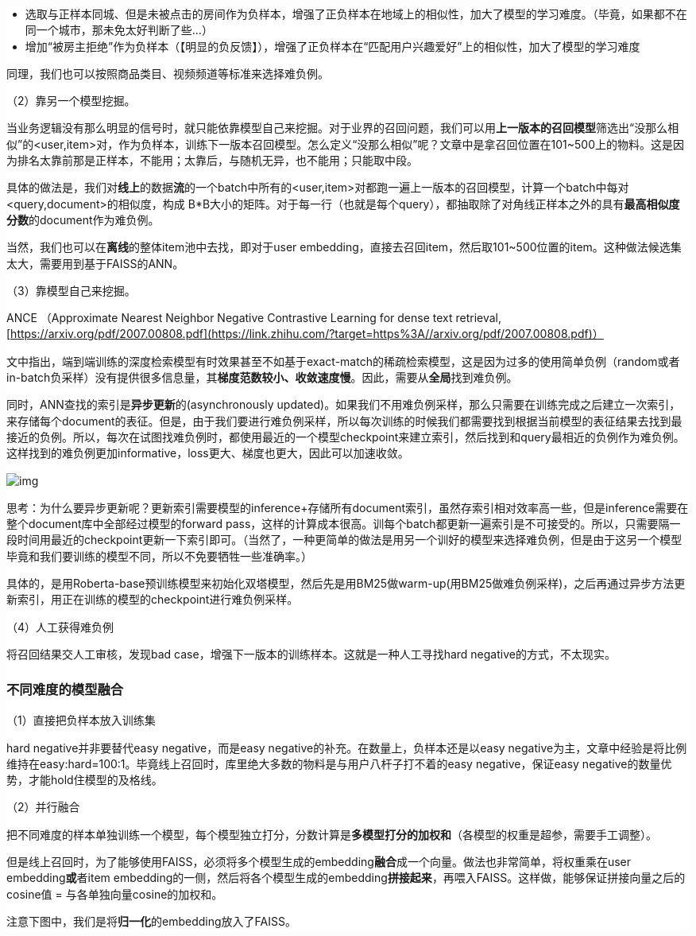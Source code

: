 - 选取与正样本同城、但是未被点击的房间作为负样本，增强了正负样本在地域上的相似性，加大了模型的学习难度。（毕竟，如果都不在同一个城市，那未免太好判断了些...）
- 增加“被房主拒绝”作为负样本（【明显的负反馈】），增强了正负样本在“匹配用户兴趣爱好”上的相似性，加大了模型的学习难度

同理，我们也可以按照商品类目、视频频道等标准来选择难负例。

（2）靠另一个模型挖掘。

当业务逻辑没有那么明显的信号时，就只能依靠模型自己来挖掘。对于业界的召回问题，我们可以用**上一版本的召回模型**筛选出“没那么相似”的\<user,item\>对，作为负样本，训练下一版本召回模型。怎么定义“没那么相似”呢？文章中是拿召回位置在101~500上的物料。这是因为排名太靠前那是正样本，不能用；太靠后，与随机无异，也不能用；只能取中段。

具体的做法是，我们对**线上**的数据**流**的一个batch中所有的\<user,item\>对都跑一遍上一版本的召回模型，计算一个batch中每对<query,document>的相似度，构成 B*B大小的矩阵。对于每一行（也就是每个query），都抽取除了对角线正样本之外的具有**最高相似度分数**的document作为难负例。

当然，我们也可以在**离线**的整体item池中去找，即对于user embedding，直接去召回item，然后取101~500位置的item。这种做法候选集太大，需要用到基于FAISS的ANN。

（3）靠模型自己来挖掘。

ANCE （Approximate Nearest Neighbor Negative Contrastive Learning for dense text retrieval, [https://arxiv.org/pdf/2007.00808.pdf](https://link.zhihu.com/?target=https%3A//arxiv.org/pdf/2007.00808.pdf)）

文中指出，端到端训练的深度检索模型有时效果甚至不如基于exact-match的稀疏检索模型，这是因为过多的使用简单负例（random或者in-batch负采样）没有提供很多信息量，其**梯度范数较小、收敛速度慢**。因此，需要从**全局**找到难负例。

同时，ANN查找的索引是**异步更新**的(asynchronously updated)。如果我们不用难负例采样，那么只需要在训练完成之后建立一次索引，来存储每个document的表征。但是，由于我们要进行难负例采样，所以每次训练的时候我们都需要找到根据当前模型的表征结果去找到最接近的负例。所以，每次在试图找难负例时，都使用最近的一个模型checkpoint来建立索引，然后找到和query最相近的负例作为难负例。这样找到的难负例更加informative，loss更大、梯度也更大，因此可以加速收敛。

![img](https://pic2.zhimg.com/80/v2-e8964c5e8ac409e04b4c59f3132b2ffd_1440w.jpg)

思考：为什么要异步更新呢？更新索引需要模型的inference+存储所有document索引，虽然存索引相对效率高一些，但是inference需要在整个document库中全部经过模型的forward pass，这样的计算成本很高。训每个batch都更新一遍索引是不可接受的。所以，只需要隔一段时间用最近的checkpoint更新一下索引即可。（当然了，一种更简单的做法是用另一个训好的模型来选择难负例，但是由于这另一个模型毕竟和我们要训练的模型不同，所以不免要牺牲一些准确率。）

具体的，是用Roberta-base预训练模型来初始化双塔模型，然后先是用BM25做warm-up(用BM25做难负例采样)，之后再通过异步方法更新索引，用正在训练的模型的checkpoint进行难负例采样。

（4）人工获得难负例

将召回结果交人工审核，发现bad case，增强下一版本的训练样本。这就是一种人工寻找hard negative的方式，不太现实。





### 不同难度的模型融合

（1）直接把负样本放入训练集

hard negative并非要替代easy negative，而是easy negative的补充。在数量上，负样本还是以easy negative为主，文章中经验是将比例维持在easy:hard=100:1。毕竟线上召回时，库里绝大多数的物料是与用户八杆子打不着的easy negative，保证easy negative的数量优势，才能hold住模型的及格线。

（2）并行融合

把不同难度的样本单独训练一个模型，每个模型独立打分，分数计算是**多模型打分的加权和**（各模型的权重是超参，需要手工调整）。

但是线上召回时，为了能够使用FAISS，必须将多个模型生成的embedding**融合**成一个向量。做法也非常简单，将权重乘在user embedding**或**者item embedding的一侧，然后将各个模型生成的embedding**拼接起来**，再喂入FAISS。这样做，能够保证拼接向量之后的cosine值 = 与各单独向量cosine的加权和。

注意下图中，我们是将**归一化**的embedding放入了FAISS。
